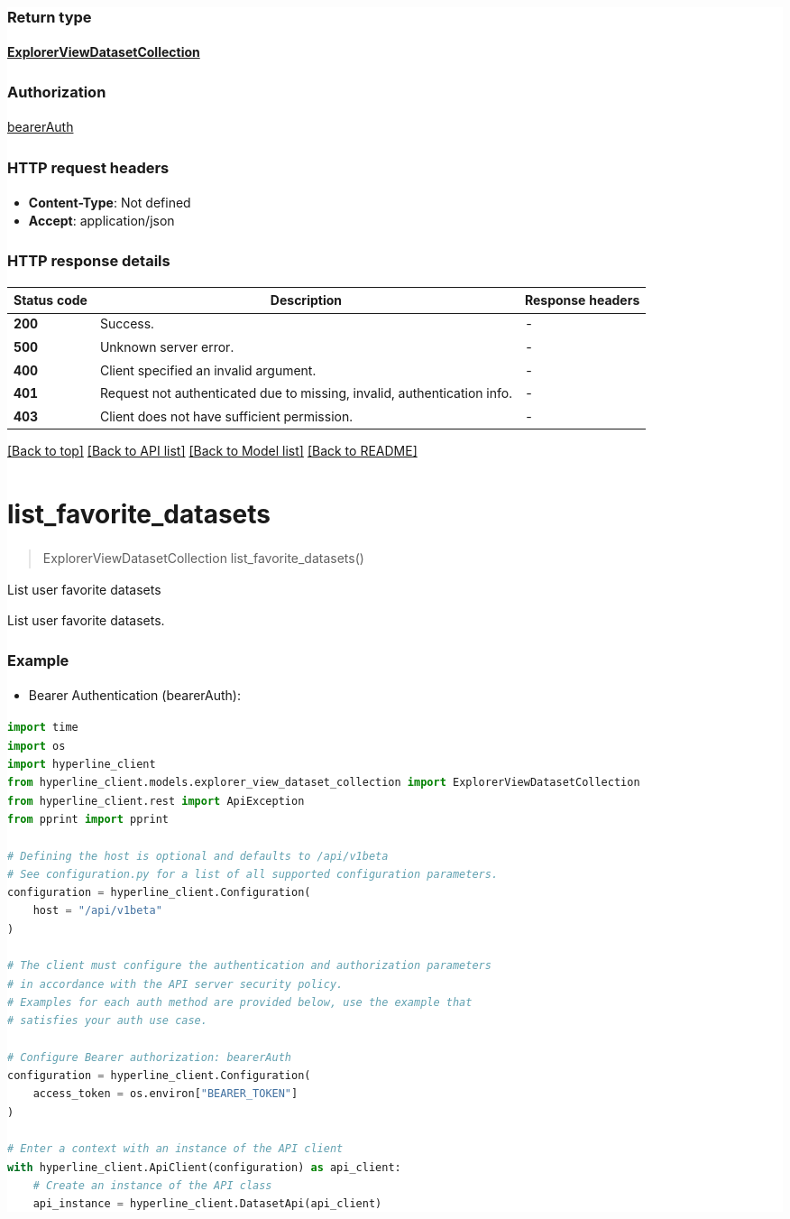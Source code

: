 ### Return type

[**ExplorerViewDatasetCollection**](ExplorerViewDatasetCollection.md)

### Authorization

[bearerAuth](../README.md#bearerAuth)

### HTTP request headers

 - **Content-Type**: Not defined
 - **Accept**: application/json

### HTTP response details
| Status code | Description | Response headers |
|-------------|-------------|------------------|
**200** | Success. |  -  |
**500** | Unknown server error. |  -  |
**400** | Client specified an invalid argument. |  -  |
**401** | Request not authenticated due to missing, invalid, authentication info. |  -  |
**403** | Client does not have sufficient permission. |  -  |

[[Back to top]](#) [[Back to API list]](../README.md#documentation-for-api-endpoints) [[Back to Model list]](../README.md#documentation-for-models) [[Back to README]](../README.md)

# **list_favorite_datasets**
> ExplorerViewDatasetCollection list_favorite_datasets()

List user favorite datasets

List user favorite datasets.

### Example

* Bearer Authentication (bearerAuth):
```python
import time
import os
import hyperline_client
from hyperline_client.models.explorer_view_dataset_collection import ExplorerViewDatasetCollection
from hyperline_client.rest import ApiException
from pprint import pprint

# Defining the host is optional and defaults to /api/v1beta
# See configuration.py for a list of all supported configuration parameters.
configuration = hyperline_client.Configuration(
    host = "/api/v1beta"
)

# The client must configure the authentication and authorization parameters
# in accordance with the API server security policy.
# Examples for each auth method are provided below, use the example that
# satisfies your auth use case.

# Configure Bearer authorization: bearerAuth
configuration = hyperline_client.Configuration(
    access_token = os.environ["BEARER_TOKEN"]
)

# Enter a context with an instance of the API client
with hyperline_client.ApiClient(configuration) as api_client:
    # Create an instance of the API class
    api_instance = hyperline_client.DatasetApi(api_client)

```